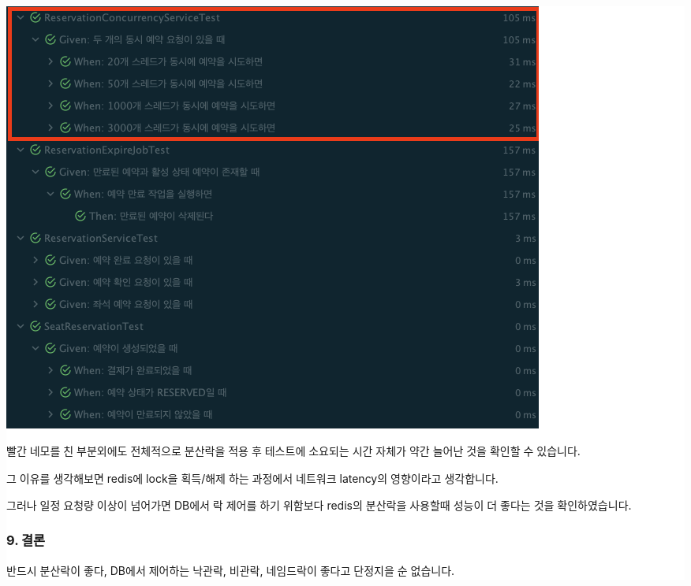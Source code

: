 ![after-distribution-lock.png](after-distribution-lock.png)

빨간 네모를 친 부분외에도 전체적으로 분산락을 적용 후 테스트에 소요되는 시간 자체가 약간 늘어난 것을 확인할 수 있습니다.

그 이유를 생각해보면 redis에 lock을 획득/해제 하는 과정에서 네트워크 latency의 영향이라고 생각합니다.

그러나 일정 요청량 이상이 넘어가면 DB에서 락 제어를 하기 위함보다 redis의 분산락을 사용할때 성능이 더 좋다는 것을 확인하였습니다.



### 9. 결론

반드시 분산락이 좋다, DB에서 제어하는 낙관락, 비관락, 네임드락이 좋다고 단정지을 순 없습니다.


